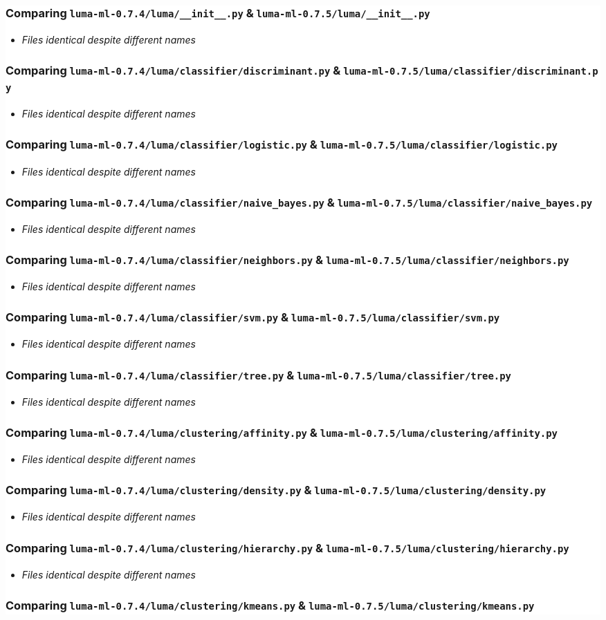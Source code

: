 ### Comparing `luma-ml-0.7.4/luma/__init__.py` & `luma-ml-0.7.5/luma/__init__.py`

 * *Files identical despite different names*

### Comparing `luma-ml-0.7.4/luma/classifier/discriminant.py` & `luma-ml-0.7.5/luma/classifier/discriminant.py`

 * *Files identical despite different names*

### Comparing `luma-ml-0.7.4/luma/classifier/logistic.py` & `luma-ml-0.7.5/luma/classifier/logistic.py`

 * *Files identical despite different names*

### Comparing `luma-ml-0.7.4/luma/classifier/naive_bayes.py` & `luma-ml-0.7.5/luma/classifier/naive_bayes.py`

 * *Files identical despite different names*

### Comparing `luma-ml-0.7.4/luma/classifier/neighbors.py` & `luma-ml-0.7.5/luma/classifier/neighbors.py`

 * *Files identical despite different names*

### Comparing `luma-ml-0.7.4/luma/classifier/svm.py` & `luma-ml-0.7.5/luma/classifier/svm.py`

 * *Files identical despite different names*

### Comparing `luma-ml-0.7.4/luma/classifier/tree.py` & `luma-ml-0.7.5/luma/classifier/tree.py`

 * *Files identical despite different names*

### Comparing `luma-ml-0.7.4/luma/clustering/affinity.py` & `luma-ml-0.7.5/luma/clustering/affinity.py`

 * *Files identical despite different names*

### Comparing `luma-ml-0.7.4/luma/clustering/density.py` & `luma-ml-0.7.5/luma/clustering/density.py`

 * *Files identical despite different names*

### Comparing `luma-ml-0.7.4/luma/clustering/hierarchy.py` & `luma-ml-0.7.5/luma/clustering/hierarchy.py`

 * *Files identical despite different names*

### Comparing `luma-ml-0.7.4/luma/clustering/kmeans.py` & `luma-ml-0.7.5/luma/clustering/kmeans.py`
